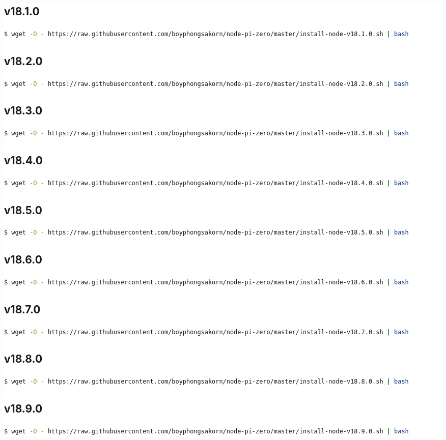 ## v18.1.0
```sh
$ wget -O - https://raw.githubusercontent.com/boyphongsakorn/node-pi-zero/master/install-node-v18.1.0.sh | bash
```

## v18.2.0
```sh
$ wget -O - https://raw.githubusercontent.com/boyphongsakorn/node-pi-zero/master/install-node-v18.2.0.sh | bash
```

## v18.3.0
```sh
$ wget -O - https://raw.githubusercontent.com/boyphongsakorn/node-pi-zero/master/install-node-v18.3.0.sh | bash
```

## v18.4.0
```sh
$ wget -O - https://raw.githubusercontent.com/boyphongsakorn/node-pi-zero/master/install-node-v18.4.0.sh | bash
```

## v18.5.0
```sh
$ wget -O - https://raw.githubusercontent.com/boyphongsakorn/node-pi-zero/master/install-node-v18.5.0.sh | bash
```

## v18.6.0
```sh
$ wget -O - https://raw.githubusercontent.com/boyphongsakorn/node-pi-zero/master/install-node-v18.6.0.sh | bash
```

## v18.7.0
```sh
$ wget -O - https://raw.githubusercontent.com/boyphongsakorn/node-pi-zero/master/install-node-v18.7.0.sh | bash
```

## v18.8.0
```sh
$ wget -O - https://raw.githubusercontent.com/boyphongsakorn/node-pi-zero/master/install-node-v18.8.0.sh | bash
```

## v18.9.0
```sh
$ wget -O - https://raw.githubusercontent.com/boyphongsakorn/node-pi-zero/master/install-node-v18.9.0.sh | bash
```

